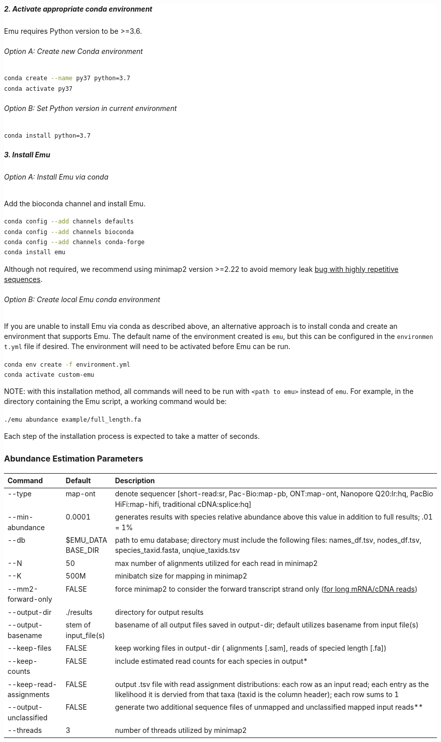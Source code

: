 ##### 2. Activate appropriate conda environment

Emu requires Python version to be >=3.6. 

###### Option A: Create new Conda environment

```bash
conda create --name py37 python=3.7 
conda activate py37
```

###### Option B: Set Python version in current environment

```bash
conda install python=3.7
```

##### 3. Install Emu

###### Option A: Install Emu via conda

Add the bioconda channel and install Emu.
```bash
conda config --add channels defaults
conda config --add channels bioconda
conda config --add channels conda-forge
conda install emu
```
Although not required, we recommend using minimap2 version >=2.22 to avoid memory leak [bug with highly repetitive sequences](https://github.com/lh3/minimap2/releases).

###### Option B: Create local Emu conda environment

If you are unable to install Emu via conda as described above, an alternative approach is to install conda and create an environment that supports Emu. The default name of the environment created is `emu`, but this can be configured in the `environment.yml` file if desired. The environment will need to be activated before Emu can be run.

```bash
conda env create -f environment.yml
conda activate custom-emu
```
NOTE: with this installation method, all commands will need to be run with `<path to emu>` instead of `emu`. For example, in the directory containing the Emu script, a working command would be:
```bash
./emu abundance example/full_length.fa
```

Each step of the installation process is expected to take a matter of seconds.

### Abundance Estimation Parameters

| Command	| Default	| Description	|
| :-------  | :----- | :-------- | 
|--type	| map-ont	| denote sequencer [short-read:sr, Pac-Bio:map-pb, ONT:map-ont, Nanopore Q20:lr:hq, PacBio HiFi:map-hifi, traditional cDNA:splice:hq]	|
|--min-abundance| 0.0001| generates results with species relative abundance above this value in addition to full results; .01 = 1%|
|--db| $EMU_DATABASE_DIR| path to emu database; directory must include the following files: names_df.tsv, nodes_df.tsv, species_taxid.fasta, unqiue_taxids.tsv|
|--N| 50| max number of alignments utilized for each read in minimap2|
|--K| 500M| minibatch size for mapping in minimap2|
|--mm2-forward-only| FALSE| force minimap2 to consider the forward transcript strand only ([for long mRNA/cDNA reads](https://github.com/lh3/minimap2?tab=readme-ov-file#map-long-mrnacdna-reads))|
|--output-dir| ./results| directory for output results|
|--output-basename| stem of input_file(s)| basename of all output files saved in output-dir; default utilizes basename from input file(s)|
|--keep-files| FALSE| keep working files in output-dir ( alignments [.sam], reads of specied length [.fa])|
|--keep-counts| FALSE| include estimated read counts for each species in output*|
|--keep-read-assignments| FALSE| output .tsv file with read assignment distributions: each row as an input read; each entry as the likelihood it is dervied from that taxa (taxid is the column header); each row sums to 1|
|--output-unclassified| FALSE| generate two additional sequence files of unmapped and unclassified mapped input reads**|
|--threads| 3| number of threads utilized by minimap2|
